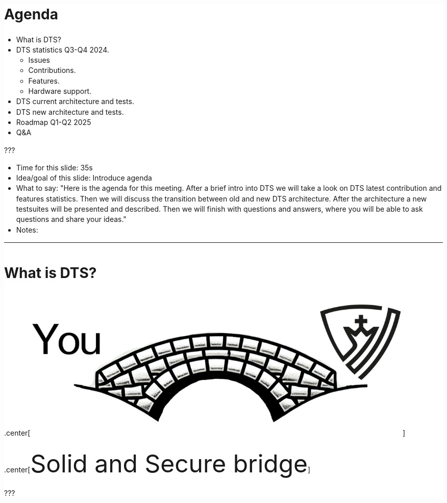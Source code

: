 
# Agenda

* What is DTS?
* DTS statistics Q3-Q4 2024.
  + Issues
  + Contributions.
  + Features.
  + Hardware support.
* DTS current architecture and tests.
* DTS new architecture and tests.
* Roadmap Q1-Q2 2025
* Q&A

???

- Time for this slide: 35s
- Idea/goal of this slide: Introduce agenda
- What to say: "Here is the agenda for this meeting. After a brief intro into
DTS we will take a look on DTS latest contribution and features statistics. Then
we will discuss the transition between old and new DTS architecture. After the
architecture a new testsuites will be presented and described. Then we will
finish with questions and answers, where you will be able to ask questions and
share your ideas."
- Notes:

---

# What is DTS?

.center[<img src="/img/solid-and-secure-bridge.png" height="280px">]

.center[<font size="16">Solid and Secure bridge</font>]

???
